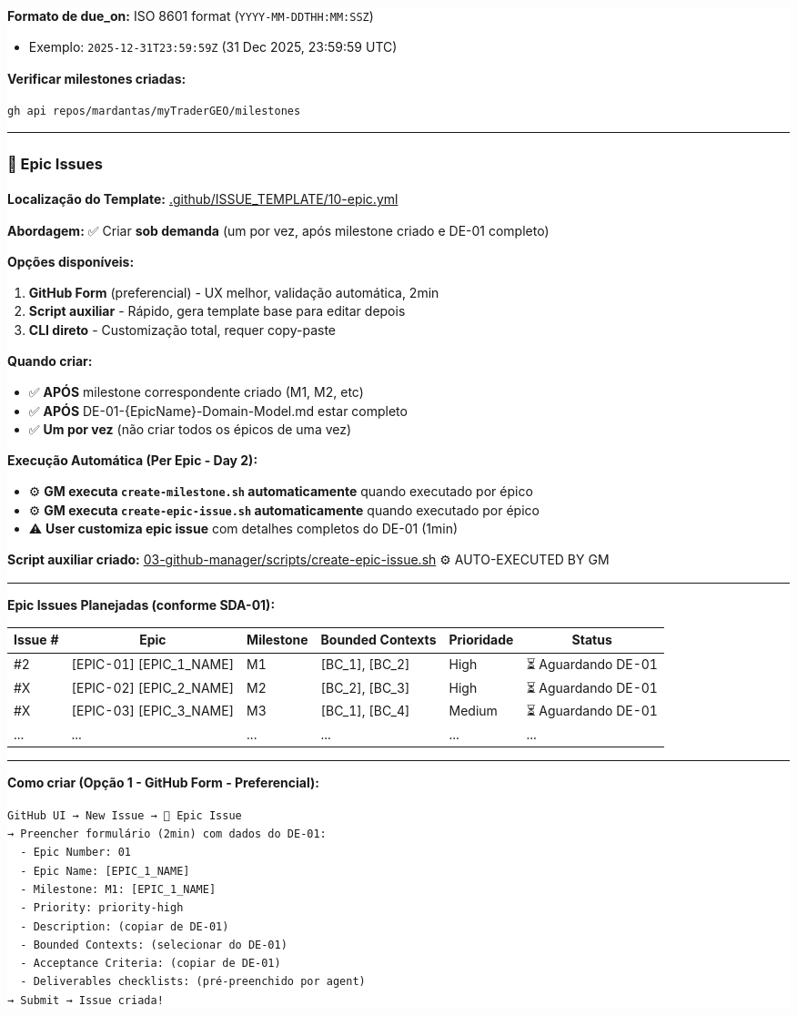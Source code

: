 **Formato de due_on:** ISO 8601 format (`YYYY-MM-DDTHH:MM:SSZ`)
- Exemplo: `2025-12-31T23:59:59Z` (31 Dec 2025, 23:59:59 UTC)

**Verificar milestones criadas:**
```bash
gh api repos/mardantas/myTraderGEO/milestones
```

---

### 🎯 Epic Issues

**Localização do Template:** [.github/ISSUE_TEMPLATE/10-epic.yml](.github/ISSUE_TEMPLATE/10-epic.yml)

**Abordagem:** ✅ Criar **sob demanda** (um por vez, após milestone criado e DE-01 completo)

**Opções disponíveis:**
1. **GitHub Form** (preferencial) - UX melhor, validação automática, 2min
2. **Script auxiliar** - Rápido, gera template base para editar depois
3. **CLI direto** - Customização total, requer copy-paste

**Quando criar:**
- ✅ **APÓS** milestone correspondente criado (M1, M2, etc)
- ✅ **APÓS** DE-01-{EpicName}-Domain-Model.md estar completo
- ✅ **Um por vez** (não criar todos os épicos de uma vez)

**Execução Automática (Per Epic - Day 2):**
- ⚙️ **GM executa `create-milestone.sh` automaticamente** quando executado por épico
- ⚙️ **GM executa `create-epic-issue.sh` automaticamente** quando executado por épico
- ⚠️ **User customiza epic issue** com detalhes completos do DE-01 (1min)

**Script auxiliar criado:** [03-github-manager/scripts/create-epic-issue.sh](../../../03-github-manager/scripts/create-epic-issue.sh) ⚙️ AUTO-EXECUTED BY GM

---

**Epic Issues Planejadas (conforme SDA-01):**

| Issue # | Epic | Milestone | Bounded Contexts | Prioridade | Status |
|---------|------|-----------|------------------|------------|--------|
| #2 | [EPIC-01] [EPIC_1_NAME] | M1 | [BC_1], [BC_2] | High | ⏳ Aguardando DE-01 |
| #X | [EPIC-02] [EPIC_2_NAME] | M2 | [BC_2], [BC_3] | High | ⏳ Aguardando DE-01 |
| #X | [EPIC-03] [EPIC_3_NAME] | M3 | [BC_1], [BC_4] | Medium | ⏳ Aguardando DE-01 |
| ... | ... | ... | ... | ... | ... |

---

**Como criar (Opção 1 - GitHub Form - Preferencial):**
```
GitHub UI → New Issue → 🎯 Epic Issue
→ Preencher formulário (2min) com dados do DE-01:
  - Epic Number: 01
  - Epic Name: [EPIC_1_NAME]
  - Milestone: M1: [EPIC_1_NAME]
  - Priority: priority-high
  - Description: (copiar de DE-01)
  - Bounded Contexts: (selecionar do DE-01)
  - Acceptance Criteria: (copiar de DE-01)
  - Deliverables checklists: (pré-preenchido por agent)
→ Submit → Issue criada!
```
